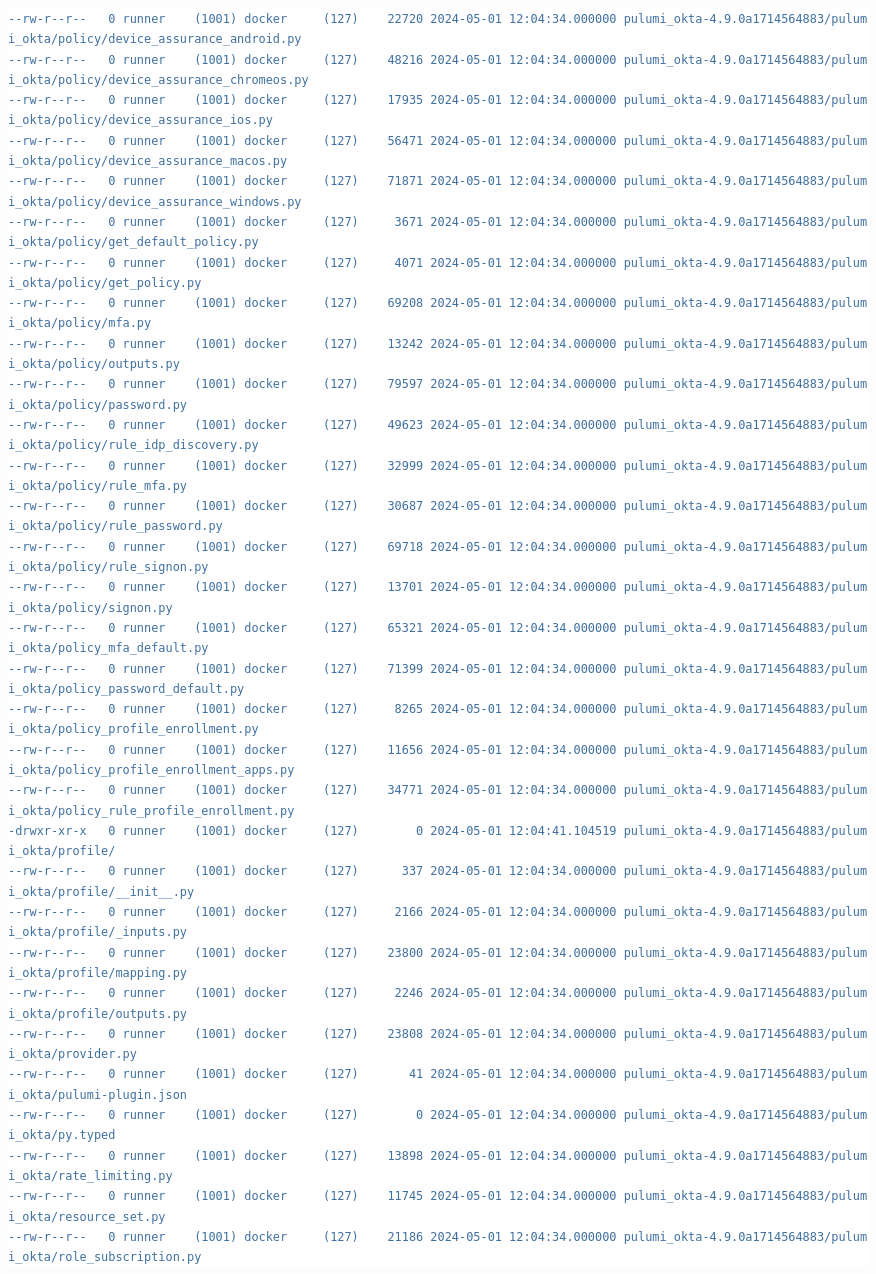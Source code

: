```diff
--rw-r--r--   0 runner    (1001) docker     (127)    22720 2024-05-01 12:04:34.000000 pulumi_okta-4.9.0a1714564883/pulumi_okta/policy/device_assurance_android.py
--rw-r--r--   0 runner    (1001) docker     (127)    48216 2024-05-01 12:04:34.000000 pulumi_okta-4.9.0a1714564883/pulumi_okta/policy/device_assurance_chromeos.py
--rw-r--r--   0 runner    (1001) docker     (127)    17935 2024-05-01 12:04:34.000000 pulumi_okta-4.9.0a1714564883/pulumi_okta/policy/device_assurance_ios.py
--rw-r--r--   0 runner    (1001) docker     (127)    56471 2024-05-01 12:04:34.000000 pulumi_okta-4.9.0a1714564883/pulumi_okta/policy/device_assurance_macos.py
--rw-r--r--   0 runner    (1001) docker     (127)    71871 2024-05-01 12:04:34.000000 pulumi_okta-4.9.0a1714564883/pulumi_okta/policy/device_assurance_windows.py
--rw-r--r--   0 runner    (1001) docker     (127)     3671 2024-05-01 12:04:34.000000 pulumi_okta-4.9.0a1714564883/pulumi_okta/policy/get_default_policy.py
--rw-r--r--   0 runner    (1001) docker     (127)     4071 2024-05-01 12:04:34.000000 pulumi_okta-4.9.0a1714564883/pulumi_okta/policy/get_policy.py
--rw-r--r--   0 runner    (1001) docker     (127)    69208 2024-05-01 12:04:34.000000 pulumi_okta-4.9.0a1714564883/pulumi_okta/policy/mfa.py
--rw-r--r--   0 runner    (1001) docker     (127)    13242 2024-05-01 12:04:34.000000 pulumi_okta-4.9.0a1714564883/pulumi_okta/policy/outputs.py
--rw-r--r--   0 runner    (1001) docker     (127)    79597 2024-05-01 12:04:34.000000 pulumi_okta-4.9.0a1714564883/pulumi_okta/policy/password.py
--rw-r--r--   0 runner    (1001) docker     (127)    49623 2024-05-01 12:04:34.000000 pulumi_okta-4.9.0a1714564883/pulumi_okta/policy/rule_idp_discovery.py
--rw-r--r--   0 runner    (1001) docker     (127)    32999 2024-05-01 12:04:34.000000 pulumi_okta-4.9.0a1714564883/pulumi_okta/policy/rule_mfa.py
--rw-r--r--   0 runner    (1001) docker     (127)    30687 2024-05-01 12:04:34.000000 pulumi_okta-4.9.0a1714564883/pulumi_okta/policy/rule_password.py
--rw-r--r--   0 runner    (1001) docker     (127)    69718 2024-05-01 12:04:34.000000 pulumi_okta-4.9.0a1714564883/pulumi_okta/policy/rule_signon.py
--rw-r--r--   0 runner    (1001) docker     (127)    13701 2024-05-01 12:04:34.000000 pulumi_okta-4.9.0a1714564883/pulumi_okta/policy/signon.py
--rw-r--r--   0 runner    (1001) docker     (127)    65321 2024-05-01 12:04:34.000000 pulumi_okta-4.9.0a1714564883/pulumi_okta/policy_mfa_default.py
--rw-r--r--   0 runner    (1001) docker     (127)    71399 2024-05-01 12:04:34.000000 pulumi_okta-4.9.0a1714564883/pulumi_okta/policy_password_default.py
--rw-r--r--   0 runner    (1001) docker     (127)     8265 2024-05-01 12:04:34.000000 pulumi_okta-4.9.0a1714564883/pulumi_okta/policy_profile_enrollment.py
--rw-r--r--   0 runner    (1001) docker     (127)    11656 2024-05-01 12:04:34.000000 pulumi_okta-4.9.0a1714564883/pulumi_okta/policy_profile_enrollment_apps.py
--rw-r--r--   0 runner    (1001) docker     (127)    34771 2024-05-01 12:04:34.000000 pulumi_okta-4.9.0a1714564883/pulumi_okta/policy_rule_profile_enrollment.py
-drwxr-xr-x   0 runner    (1001) docker     (127)        0 2024-05-01 12:04:41.104519 pulumi_okta-4.9.0a1714564883/pulumi_okta/profile/
--rw-r--r--   0 runner    (1001) docker     (127)      337 2024-05-01 12:04:34.000000 pulumi_okta-4.9.0a1714564883/pulumi_okta/profile/__init__.py
--rw-r--r--   0 runner    (1001) docker     (127)     2166 2024-05-01 12:04:34.000000 pulumi_okta-4.9.0a1714564883/pulumi_okta/profile/_inputs.py
--rw-r--r--   0 runner    (1001) docker     (127)    23800 2024-05-01 12:04:34.000000 pulumi_okta-4.9.0a1714564883/pulumi_okta/profile/mapping.py
--rw-r--r--   0 runner    (1001) docker     (127)     2246 2024-05-01 12:04:34.000000 pulumi_okta-4.9.0a1714564883/pulumi_okta/profile/outputs.py
--rw-r--r--   0 runner    (1001) docker     (127)    23808 2024-05-01 12:04:34.000000 pulumi_okta-4.9.0a1714564883/pulumi_okta/provider.py
--rw-r--r--   0 runner    (1001) docker     (127)       41 2024-05-01 12:04:34.000000 pulumi_okta-4.9.0a1714564883/pulumi_okta/pulumi-plugin.json
--rw-r--r--   0 runner    (1001) docker     (127)        0 2024-05-01 12:04:34.000000 pulumi_okta-4.9.0a1714564883/pulumi_okta/py.typed
--rw-r--r--   0 runner    (1001) docker     (127)    13898 2024-05-01 12:04:34.000000 pulumi_okta-4.9.0a1714564883/pulumi_okta/rate_limiting.py
--rw-r--r--   0 runner    (1001) docker     (127)    11745 2024-05-01 12:04:34.000000 pulumi_okta-4.9.0a1714564883/pulumi_okta/resource_set.py
--rw-r--r--   0 runner    (1001) docker     (127)    21186 2024-05-01 12:04:34.000000 pulumi_okta-4.9.0a1714564883/pulumi_okta/role_subscription.py
```